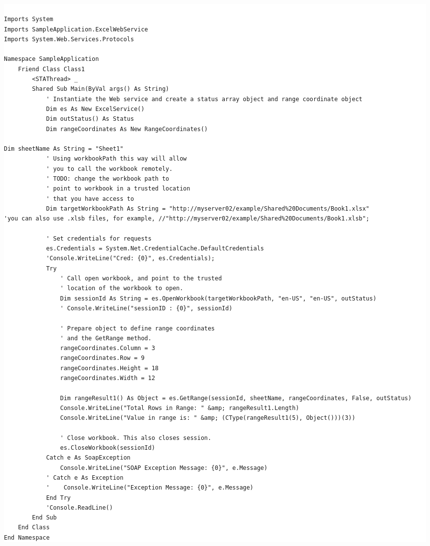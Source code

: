 ```VB.net

Imports System
Imports SampleApplication.ExcelWebService
Imports System.Web.Services.Protocols

Namespace SampleApplication
    Friend Class Class1
        <STAThread> _
        Shared Sub Main(ByVal args() As String)
            ' Instantiate the Web service and create a status array object and range coordinate object
            Dim es As New ExcelService()
            Dim outStatus() As Status
            Dim rangeCoordinates As New RangeCoordinates()

Dim sheetName As String = "Sheet1"
            ' Using workbookPath this way will allow 
            ' you to call the workbook remotely.
            ' TODO: change the workbook path to 
            ' point to workbook in a trusted location
            ' that you have access to 
            Dim targetWorkbookPath As String = "http://myserver02/example/Shared%20Documents/Book1.xlsx"
'you can also use .xlsb files, for example, //"http://myserver02/example/Shared%20Documents/Book1.xlsb";

            ' Set credentials for requests
            es.Credentials = System.Net.CredentialCache.DefaultCredentials
            'Console.WriteLine("Cred: {0}", es.Credentials);
            Try
                ' Call open workbook, and point to the trusted   
                ' location of the workbook to open.
                Dim sessionId As String = es.OpenWorkbook(targetWorkbookPath, "en-US", "en-US", outStatus)
                ' Console.WriteLine("sessionID : {0}", sessionId)

                ' Prepare object to define range coordinates
                ' and the GetRange method.
                rangeCoordinates.Column = 3
                rangeCoordinates.Row = 9
                rangeCoordinates.Height = 18
                rangeCoordinates.Width = 12

                Dim rangeResult1() As Object = es.GetRange(sessionId, sheetName, rangeCoordinates, False, outStatus)
                Console.WriteLine("Total Rows in Range: " &amp; rangeResult1.Length)
                Console.WriteLine("Value in range is: " &amp; (CType(rangeResult1(5), Object()))(3))

                ' Close workbook. This also closes session.
                es.CloseWorkbook(sessionId)
            Catch e As SoapException
                Console.WriteLine("SOAP Exception Message: {0}", e.Message)
            ' Catch e As Exception
            '    Console.WriteLine("Exception Message: {0}", e.Message)
            End Try
            'Console.ReadLine()
        End Sub
    End Class
End Namespace
```
